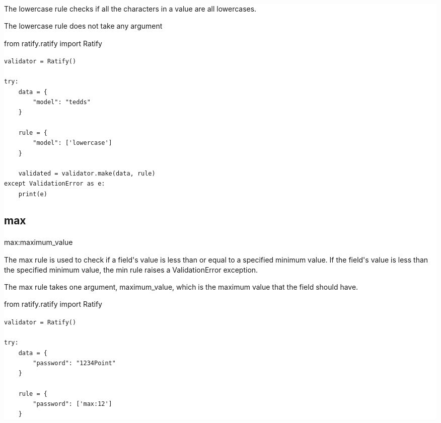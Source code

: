 <p class="text-wrap my-3">
    The lowercase rule checks if all the characters in a value are all lowercases.
</p>
<p class="text-wrap my-3">
    The lowercase rule does not take any argument
</p>

<div class="bg-gray-100 p-4 rounded-lg text-center flex cursor-pointer justify-between mt-3 w-full">
    from ratify.ratify import Ratify

    validator = Ratify()

    try:
        data = {
            "model": "tedds"
        }

        rule = {
            "model": ['lowercase']
        }

        validated = validator.make(data, rule)
    except ValidationError as e:
        print(e)
</div>

</div>

<div class="px-4 py-12 min-h-[100vh]" id="max">
<h2 class="text-xl font-bold mt-6">max</h2>
<rule>max:maximum_value</rule>

<p class="text-wrap my-3">
    The max rule is used to check if a field's value is less than or equal to a specified minimum value. If the field's value is less than the specified minimum value, the min rule raises a ValidationError exception.
</p>
<p class="text-wrap my-3">
    The max rule takes one argument, maximum_value, which is the maximum value that the field should have.
</p>

<div class="bg-gray-100 p-4 rounded-lg text-center flex cursor-pointer justify-between mt-3 w-full">
    from ratify.ratify import Ratify

    validator = Ratify()

    try:
        data = {
            "password": "1234Point"
        }

        rule = {
            "password": ['max:12']
        }

